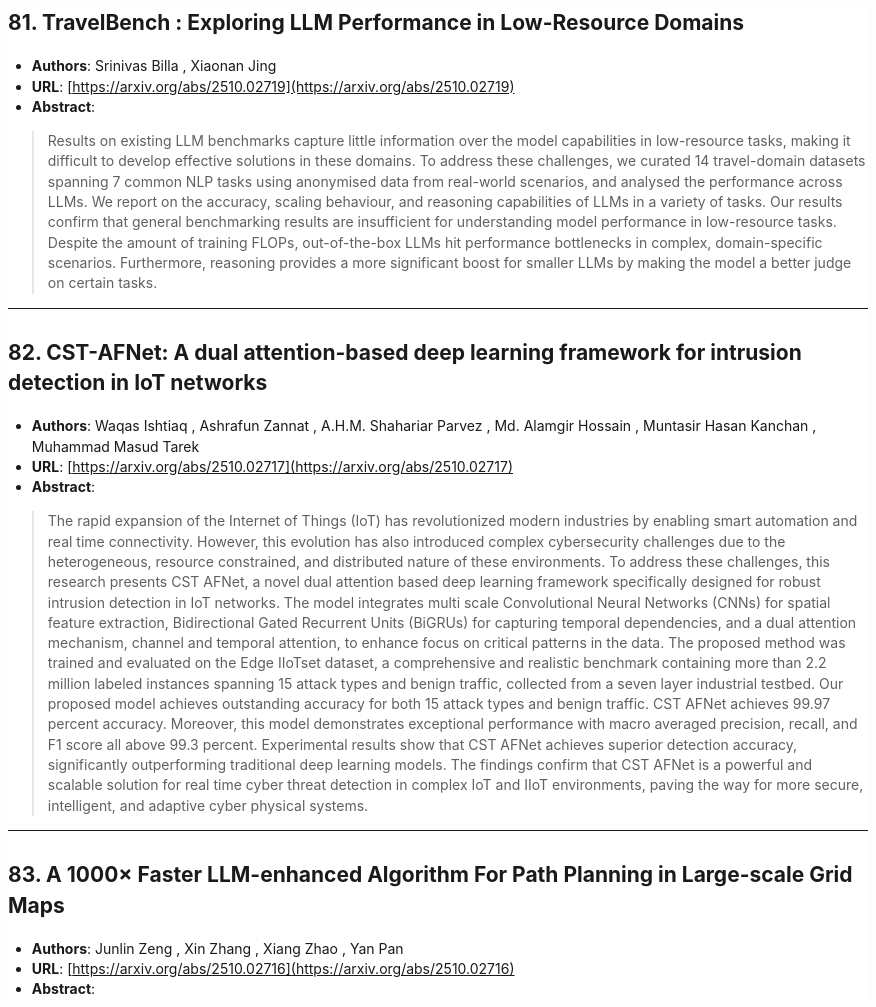
## 81. TravelBench : Exploring LLM Performance in Low-Resource Domains
- **Authors**: Srinivas Billa , Xiaonan Jing
- **URL**: [https://arxiv.org/abs/2510.02719](https://arxiv.org/abs/2510.02719)
- **Abstract**:
> Results on existing LLM benchmarks capture little information over the model capabilities in low-resource tasks, making it difficult to develop effective solutions in these domains. To address these challenges, we curated 14 travel-domain datasets spanning 7 common NLP tasks using anonymised data from real-world scenarios, and analysed the performance across LLMs. We report on the accuracy, scaling behaviour, and reasoning capabilities of LLMs in a variety of tasks. Our results confirm that general benchmarking results are insufficient for understanding model performance in low-resource tasks. Despite the amount of training FLOPs, out-of-the-box LLMs hit performance bottlenecks in complex, domain-specific scenarios. Furthermore, reasoning provides a more significant boost for smaller LLMs by making the model a better judge on certain tasks.

---

## 82. CST-AFNet: A dual attention-based deep learning framework for intrusion detection in IoT networks
- **Authors**: Waqas Ishtiaq , Ashrafun Zannat , A.H.M. Shahariar Parvez , Md. Alamgir Hossain , Muntasir Hasan Kanchan , Muhammad Masud Tarek
- **URL**: [https://arxiv.org/abs/2510.02717](https://arxiv.org/abs/2510.02717)
- **Abstract**:
> The rapid expansion of the Internet of Things (IoT) has revolutionized modern industries by enabling smart automation and real time connectivity. However, this evolution has also introduced complex cybersecurity challenges due to the heterogeneous, resource constrained, and distributed nature of these environments. To address these challenges, this research presents CST AFNet, a novel dual attention based deep learning framework specifically designed for robust intrusion detection in IoT networks. The model integrates multi scale Convolutional Neural Networks (CNNs) for spatial feature extraction, Bidirectional Gated Recurrent Units (BiGRUs) for capturing temporal dependencies, and a dual attention mechanism, channel and temporal attention, to enhance focus on critical patterns in the data. The proposed method was trained and evaluated on the Edge IIoTset dataset, a comprehensive and realistic benchmark containing more than 2.2 million labeled instances spanning 15 attack types and benign traffic, collected from a seven layer industrial testbed. Our proposed model achieves outstanding accuracy for both 15 attack types and benign traffic. CST AFNet achieves 99.97 percent accuracy. Moreover, this model demonstrates exceptional performance with macro averaged precision, recall, and F1 score all above 99.3 percent. Experimental results show that CST AFNet achieves superior detection accuracy, significantly outperforming traditional deep learning models. The findings confirm that CST AFNet is a powerful and scalable solution for real time cyber threat detection in complex IoT and IIoT environments, paving the way for more secure, intelligent, and adaptive cyber physical systems.

---

## 83. A $1000\times$ Faster LLM-enhanced Algorithm For Path Planning in Large-scale Grid Maps
- **Authors**: Junlin Zeng , Xin Zhang , Xiang Zhao , Yan Pan
- **URL**: [https://arxiv.org/abs/2510.02716](https://arxiv.org/abs/2510.02716)
- **Abstract**: